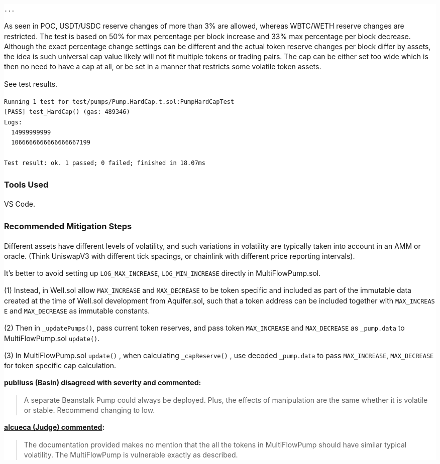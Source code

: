 ```solidity
...
```

As seen in POC, USDT/USDC reserve changes of more than 3% are allowed, whereas WBTC/WETH reserve changes are restricted. The test is based on 50% for max percentage per block increase and 33% max percentage per block decrease. Although the exact percentage change settings can be different and the actual token reserve changes per block differ by assets, the idea is such universal cap value likely will not fit multiple tokens or trading pairs. The cap can be either set too wide which is then no need to have a cap at all, or be set in a manner that restricts some volatile token assets.

See test results.

```
Running 1 test for test/pumps/Pump.HardCap.t.sol:PumpHardCapTest
[PASS] test_HardCap() (gas: 489346)
Logs:
  14999999999
  1066666666666666667199

Test result: ok. 1 passed; 0 failed; finished in 18.07ms

```

### Tools Used

VS Code.

### Recommended Mitigation Steps

Different assets have different levels of volatility, and such variations in volatility are typically taken into account in an AMM or oracle. (Think UniswapV3 with different tick spacings, or chainlink with different price reporting intervals).

It’s better to avoid setting up `LOG_MAX_INCREASE`, `LOG_MIN_INCREASE` directly in MultiFlowPump.sol.

(1) Instead, in Well.sol allow `MAX_INCREASE` and `MAX_DECREASE` to be token specific and included as part of the immutable data created at the time of Well.sol development from Aquifer.sol, such that a token address can be included together with `MAX_INCREASE` and `MAX_DECREASE` as immutable constants.

(2) Then in `_updatePumps()`, pass current token reserves, and pass token `MAX_INCREASE` and `MAX_DECREASE` as `_pump.data` to MultiFlowPump.sol `update()`.

(3) In MultiFlowPump.sol `update()` , when calculating `_capReserve()` , use decoded `_pump.data` to pass `MAX_INCREASE`, `MAX_DECREASE` for token specific cap calculation.

**[publiuss (Basin) disagreed with severity and commented](https://github.com/code-423n4/2023-07-basin-findings/issues/55#issuecomment-1640000231):**
 > A separate Beanstalk Pump could always be deployed. Plus, the effects of manipulation are the same whether it is volatile or stable. Recommend changing to low.

**[alcueca (Judge) commented](https://github.com/code-423n4/2023-07-basin-findings/issues/55#issuecomment-1664672424):**
 > The documentation provided makes no mention that the all the tokens in MultiFlowPump should have similar typical volatility. The MultiFlowPump is vulnerable exactly as described.
